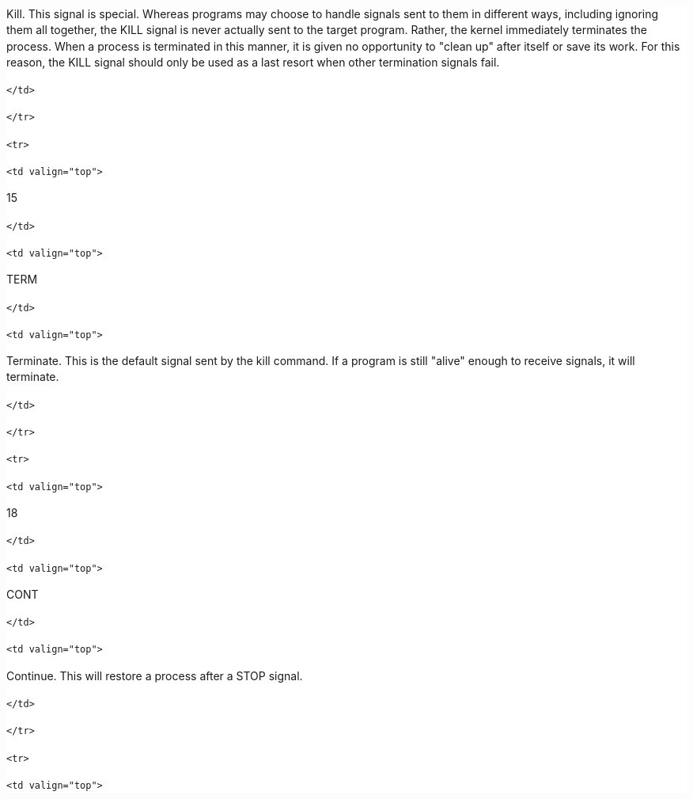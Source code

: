 Kill. This signal is special. Whereas programs may choose to handle signals sent to them in different ways, including ignoring them all together, the KILL signal is never actually sent to the target program. Rather, the kernel immediately terminates the process. When a process is terminated in this manner, it is given no opportunity to "clean up" after itself or save its work. For this reason, the KILL signal should only be used as a last resort when other termination signals fail.
```{=html}
</td>
```
```{=html}
</tr>
```
```{=html}
<tr>
```
```{=html}
<td valign="top">
```
15
```{=html}
</td>
```
```{=html}
<td valign="top">
```
TERM
```{=html}
</td>
```
```{=html}
<td valign="top">
```
Terminate. This is the default signal sent by the kill command. If a program is still "alive" enough to receive signals, it will terminate.
```{=html}
</td>
```
```{=html}
</tr>
```
```{=html}
<tr>
```
```{=html}
<td valign="top">
```
18
```{=html}
</td>
```
```{=html}
<td valign="top">
```
CONT
```{=html}
</td>
```
```{=html}
<td valign="top">
```
Continue. This will restore a process after a STOP signal.
```{=html}
</td>
```
```{=html}
</tr>
```
```{=html}
<tr>
```
```{=html}
<td valign="top">
```